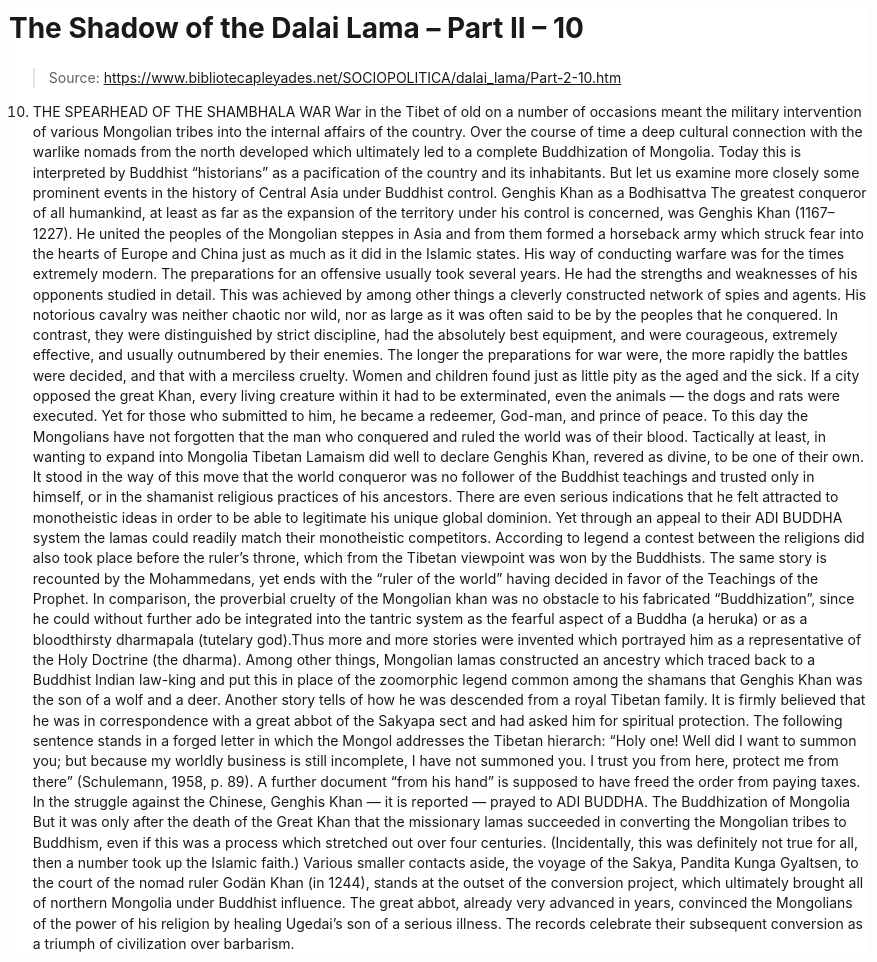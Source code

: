 # The Shadow of the Dalai Lama – Part II – 10

> Source: https://www.bibliotecapleyades.net/SOCIOPOLITICA/dalai_lama/Part-2-10.htm

10. THE SPEARHEAD OF THE SHAMBHALA WAR
War in the Tibet of old on a number of occasions meant the military intervention of various Mongolian tribes into the internal affairs of the country. Over the course of time a deep cultural connection with the warlike nomads from the north developed which ultimately led to a complete Buddhization of Mongolia. Today this is interpreted by Buddhist “historians” as a pacification of the country and its inhabitants. But let us examine more closely some prominent events in the history of Central Asia under Buddhist control.
Genghis Khan as a Bodhisattva
The greatest conqueror of all humankind, at least as far as the expansion of the territory under his control is concerned, was Genghis Khan (1167–1227). He united the peoples of the Mongolian steppes in Asia and from them formed a horseback army which struck fear into the hearts of Europe and China just as much as it did in the Islamic states. His way of conducting warfare was for the times extremely modern. The preparations for an offensive usually took several years. He had the strengths and weaknesses of his opponents studied in detail. This was achieved by among other things a cleverly constructed network of spies and agents. His notorious cavalry was neither chaotic nor wild, nor as large as it was often said to be by the peoples that he conquered. In contrast, they were distinguished by strict discipline, had the absolutely best equipment, and were courageous, extremely effective, and usually outnumbered by their enemies. The longer the preparations for war were, the more rapidly the battles were decided, and that with a merciless cruelty. Women and children found just as little pity as the aged and the sick. If a city opposed the great Khan, every living creature within it had to be exterminated, even the animals — the dogs and rats were executed. Yet for those who submitted to him, he became a redeemer, God-man, and prince of peace. To this day the Mongolians have not forgotten that the man who conquered and ruled the world was of their blood.
Tactically at least, in wanting to expand into Mongolia Tibetan Lamaism did well to declare Genghis Khan, revered as divine, to be one of their own. It stood in the way of this move that the world conqueror was no follower of the Buddhist teachings and trusted only in himself, or in the shamanist religious practices of his ancestors. There are even serious indications that he felt attracted to monotheistic ideas in order to be able to legitimate his unique global dominion.
Yet through an appeal to their ADI BUDDHA system the lamas could readily match their monotheistic competitors. According to legend a contest between the religions did also took place before the ruler’s throne, which from the Tibetan viewpoint was won by the Buddhists. The same story is recounted by the Mohammedans, yet ends with the “ruler of the world” having decided in favor of the Teachings of the Prophet. In comparison, the proverbial cruelty of the Mongolian khan was no obstacle to his fabricated “Buddhization”, since he could without further ado be integrated into the tantric system as the fearful aspect of a Buddha (a heruka) or as a bloodthirsty dharmapala (tutelary god).Thus more and more stories were invented which portrayed him as a representative of the Holy Doctrine (the dharma).
Among other things, Mongolian lamas constructed an ancestry which traced back to a Buddhist Indian law-king and put this in place of the zoomorphic legend common among the shamans that Genghis Khan was the son of a wolf and a deer. Another story tells of how he was descended from a royal Tibetan family. It is firmly believed that he was in correspondence with a great abbot of the Sakyapa sect and had asked him for spiritual protection. The following sentence stands in a forged letter in which the Mongol addresses the Tibetan hierarch: “Holy one! Well did I want to summon you; but because my worldly business is still incomplete, I have not summoned you. I trust you from here, protect me from there” (Schulemann, 1958, p. 89). A further document “from his hand” is supposed to have freed the order from paying taxes. In the struggle against the Chinese, Genghis Khan — it is reported — prayed to ADI BUDDHA.
The Buddhization of Mongolia
But it was only after the death of the Great Khan that the missionary lamas succeeded in converting the Mongolian tribes to Buddhism, even if this was a process which stretched out over four centuries. (Incidentally, this was definitely not true for all, then a number took up the Islamic faith.) Various smaller contacts aside, the voyage of the Sakya, Pandita Kunga Gyaltsen, to the court of the nomad ruler Godän Khan (in 1244), stands at the outset of the conversion project, which ultimately brought all of northern Mongolia under Buddhist influence. The great abbot, already very advanced in years, convinced the Mongolians of the power of his religion by healing Ugedai’s son of a serious illness. The records celebrate their subsequent conversion as a triumph of civilization over barbarism.